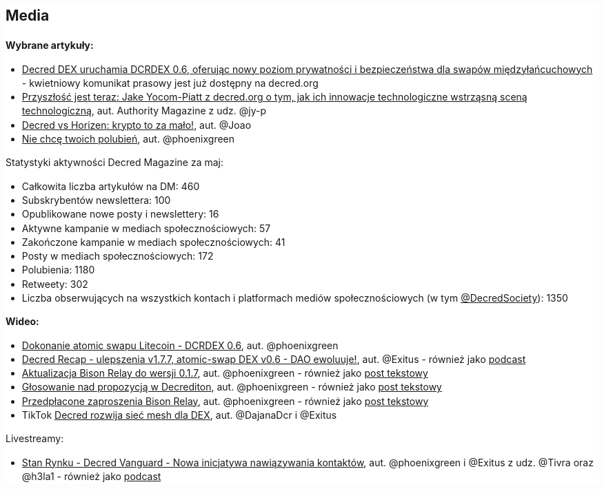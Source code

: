 ## Media

**Wybrane artykuły:**

- [Decred DEX uruchamia DCRDEX 0.6, oferując nowy poziom prywatności i bezpieczeństwa dla swapów międzyłańcuchowych](https://decred.org/news/2023-04-18_decred_releases_dcrdex_0.6/) - kwietniowy komunikat prasowy jest już dostępny na decred.org
- [Przyszłość jest teraz: Jake Yocom-Piatt z decred.org o tym, jak ich innowacje technologiczne wstrząsną sceną technologiczną](https://medium.com/authority-magazine/the-future-is-now-jake-yocom-piatt-on-how-their-technological-innovation-will-shake-u-3966dc1adc22), aut. Authority Magazine z udz. @jy-p
- [Decred vs Horizen: krypto to za mało!](https://www.decredmagazine.com/decred-vs-horizen-crypto-is-not-enough/), aut. @Joao
- [Nie chcę twoich polubień](https://www.decredmagazine.com/i-dont-want-your-likes/), aut. @phoenixgreen

Statystyki aktywności Decred Magazine za maj:

- Całkowita liczba artykułów na DM: 460
- Subskrybentów newslettera: 100
- Opublikowane nowe posty i newslettery: 16
- Aktywne kampanie w mediach społecznościowych: 57
- Zakończone kampanie w mediach społecznościowych: 41
- Posty w mediach społecznościowych: 172
- Polubienia: 1180
- Retweety: 302
- Liczba obserwujących na wszystkich kontach i platformach mediów społecznościowych (w tym [@DecredSociety](https://twitter.com/DecredSociety)): 1350

**Wideo:**

- [Dokonanie atomic swapu Litecoin - DCRDEX 0.6](https://www.youtube.com/watch?v=ajHovJHxtFw), aut. @phoenixgreen
- [Decred Recap - ulepszenia v1.7.7, atomic-swap DEX v0.6 - DAO ewoluuje!](https://www.youtube.com/watch?v=OgupSweE94s), aut. @Exitus - również jako [podcast](https://podcasters.spotify.com/pod/show/decred-magazine/episodes/Decred-Recap---v1-7-7-Improvements--Atomic-Swap-DEX-v0-6---The-DAO-Evolves-e23hp9k)
- [Aktualizacja Bison Relay do wersji 0.1.7](https://www.youtube.com/watch?v=wg0k8p3arxI), aut. @phoenixgreen - również jako [post tekstowy](https://www.decredmagazine.com/bison-relay-upgrades-to-version-0-1-7/)
- [Głosowanie nad propozycją w Decrediton](https://www.youtube.com/watch?v=q18OVd9z-n0), aut. @phoenixgreen - również jako [post tekstowy](https://www.decredmagazine.com/decrediton-proposal-voting/)
- [Przedpłacone zaproszenia Bison Relay](https://www.youtube.com/watch?v=n4_fkpyppws), aut. @phoenixgreen - również jako [post tekstowy](https://www.decredmagazine.com/bison-relay-pre-paid-invitations/)
- TikTok [Decred rozwija sieć mesh dla DEX](https://www.tiktok.com/@decred_crypto/video/7239431067764002074), aut. @DajanaDcr i @Exitus

Livestreamy:

- [Stan Rynku - Decred Vanguard - Nowa inicjatywa nawiązywania kontaktów](https://www.youtube.com/watch?v=UDTQFOcva5Q), aut. @phoenixgreen i @Exitus z udz. @Tivra oraz @h3la1 - również jako [podcast](https://podcasters.spotify.com/pod/show/decred-magazine/episodes/State-of-the-market---Decred-Vanguard---A-New-Outreach-Effort-e23midd)
